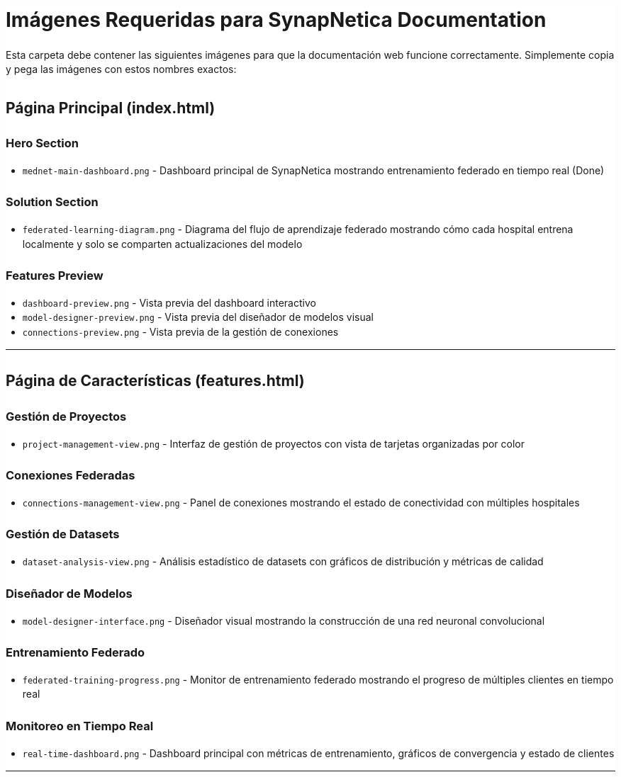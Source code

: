 # Imágenes Requeridas para SynapNetica Documentation

Esta carpeta debe contener las siguientes imágenes para que la documentación web funcione correctamente. Simplemente copia y pega las imágenes con estos nombres exactos:

## Página Principal (index.html)

### Hero Section
- `mednet-main-dashboard.png` - Dashboard principal de SynapNetica mostrando entrenamiento federado en tiempo real (Done)

### Solution Section  
- `federated-learning-diagram.png` - Diagrama del flujo de aprendizaje federado mostrando cómo cada hospital entrena localmente y solo se comparten actualizaciones del modelo

### Features Preview
- `dashboard-preview.png` - Vista previa del dashboard interactivo
- `model-designer-preview.png` - Vista previa del diseñador de modelos visual
- `connections-preview.png` - Vista previa de la gestión de conexiones

---

## Página de Características (features.html)

### Gestión de Proyectos
- `project-management-view.png` - Interfaz de gestión de proyectos con vista de tarjetas organizadas por color

### Conexiones Federadas
- `connections-management-view.png` - Panel de conexiones mostrando el estado de conectividad con múltiples hospitales

### Gestión de Datasets
- `dataset-analysis-view.png` - Análisis estadístico de datasets con gráficos de distribución y métricas de calidad

### Diseñador de Modelos
- `model-designer-interface.png` - Diseñador visual mostrando la construcción de una red neuronal convolucional

### Entrenamiento Federado
- `federated-training-progress.png` - Monitor de entrenamiento federado mostrando el progreso de múltiples clientes en tiempo real

### Monitoreo en Tiempo Real
- `real-time-dashboard.png` - Dashboard principal con métricas de entrenamiento, gráficos de convergencia y estado de clientes

---